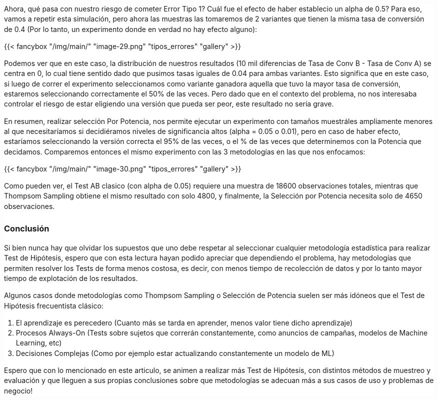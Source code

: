 Ahora, qué pasa con nuestro riesgo de cometer Error Tipo 1? Cuál fue el efecto de haber establecio un alpha de 0.5? Para eso, vamos a repetir esta simulación, pero ahora las muestras las tomaremos de 2 variantes que tienen la misma tasa de conversión de 0.4 (Por lo tanto, un experimento donde en verdad no hay efecto alguno):

{{< fancybox "/img/main/" "image-29.png" "tipos_errores" "gallery" >}}

Podemos ver que en este caso, la distribución de nuestros resultados (10 mil diferencias de Tasa de Conv B - Tasa de Conv A) se centra en 0, lo cual tiene sentido dado que pusimos tasas iguales de 0.04 para ambas variantes. Esto significa que en este caso, si luego de correr el experimento seleccionamos como variante ganadora aquella que tuvo la mayor tasa de conversión, estaremos seleccionando correctamente el 50% de las veces. Pero dado que en el contexto del problema, no nos interesaba controlar el riesgo de estar eligiendo una versión que pueda ser peor, este resultado no sería grave.

En resumen, realizar selección Por Potencia, nos permite ejecutar un experimento con tamaños muestráles ampliamente menores al que necesitaríamos si decidiéramos niveles de significancia altos (alpha = 0.05 o 0.01), pero en caso de haber efecto, estaríamos seleccionando la versión correcta el 95% de las veces, o el % de las veces que determinemos con la Potencia que decidamos. 
Comparemos entonces el mismo experimento con las 3 metodologías en las que nos enfocamos:

{{< fancybox "/img/main/" "image-30.png" "tipos_errores" "gallery" >}}

Como pueden ver, el Test AB clasico (con alpha de 0.05) requiere una muestra de 18600 observaciones totales, mientras que Thompsom Sampling obtiene el mismo resultado con solo 4800, y finalmente, la Selección por Potencia necesita solo de 4650 observaciones.

### Conclusión

Si bien nunca hay que olvidar los supuestos que uno debe respetar al seleccionar cualquier metodología estadística para realizar Test de Hipótesis, espero que con esta lectura hayan podido apreciar que dependiendo el problema, hay metodologías que permiten resolver los Tests de forma menos costosa, es decir, con menos tiempo de recolección de datos y por lo tanto mayor tiempo de explotación de los resultados. 

Algunos casos donde metodologías como Thompsom Sampling o Selección de Potencia suelen ser más idóneos que el Test de Hipótesis frecuentista clásico:

1) El aprendizaje es perecedero (Cuanto más se tarda en aprender, menos valor tiene dicho aprendizaje)
2) Procesos Always-On (Tests sobre sujetos que correrán constantemente, como anuncios de campañas, modelos de Machine Learning, etc)
3) Decisiones Complejas (Como por ejemplo estar actualizando constantemente un modelo de ML)

Espero que con lo mencionado en este articulo, se animen a realizar más Test de Hipótesis, con distintos métodos de muestreo y evaluación y que lleguen a sus propias conclusiones sobre que metodologías se adecuan más a sus casos de uso y problemas de negocio! 